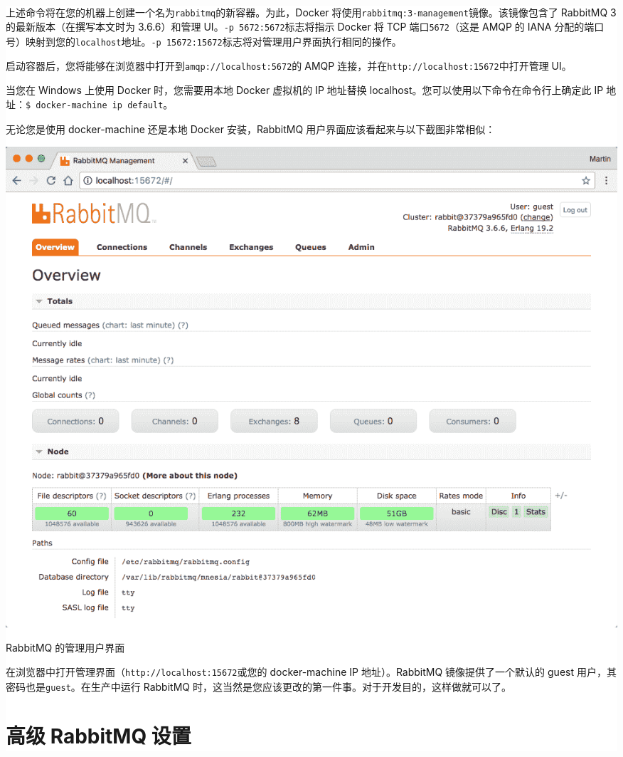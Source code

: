 上述命令将在您的机器上创建一个名为`rabbitmq`的新容器。为此，Docker 将使用`rabbitmq:3-management`镜像。该镜像包含了 RabbitMQ 3 的最新版本（在撰写本文时为 3.6.6）和管理 UI。`-p 5672:5672`标志将指示 Docker 将 TCP 端口`5672`（这是 AMQP 的 IANA 分配的端口号）映射到您的`localhost`地址。`-p 15672:15672`标志将对管理用户界面执行相同的操作。

启动容器后，您将能够在浏览器中打开到`amqp://localhost:5672`的 AMQP 连接，并在`http://localhost:15672`中打开管理 UI。

当您在 Windows 上使用 Docker 时，您需要用本地 Docker 虚拟机的 IP 地址替换 localhost。您可以使用以下命令在命令行上确定此 IP 地址：`$ docker-machine ip default`。

无论您是使用 docker-machine 还是本地 Docker 安装，RabbitMQ 用户界面应该看起来与以下截图非常相似：

![](img/6075ceff-4af4-4e70-bfa2-de38dd0501c0.png)

RabbitMQ 的管理用户界面

在浏览器中打开管理界面（`http://localhost:15672`或您的 docker-machine IP 地址）。RabbitMQ 镜像提供了一个默认的 guest 用户，其密码也是`guest`。在生产中运行 RabbitMQ 时，这当然是您应该更改的第一件事。对于开发目的，这样做就可以了。

# 高级 RabbitMQ 设置
